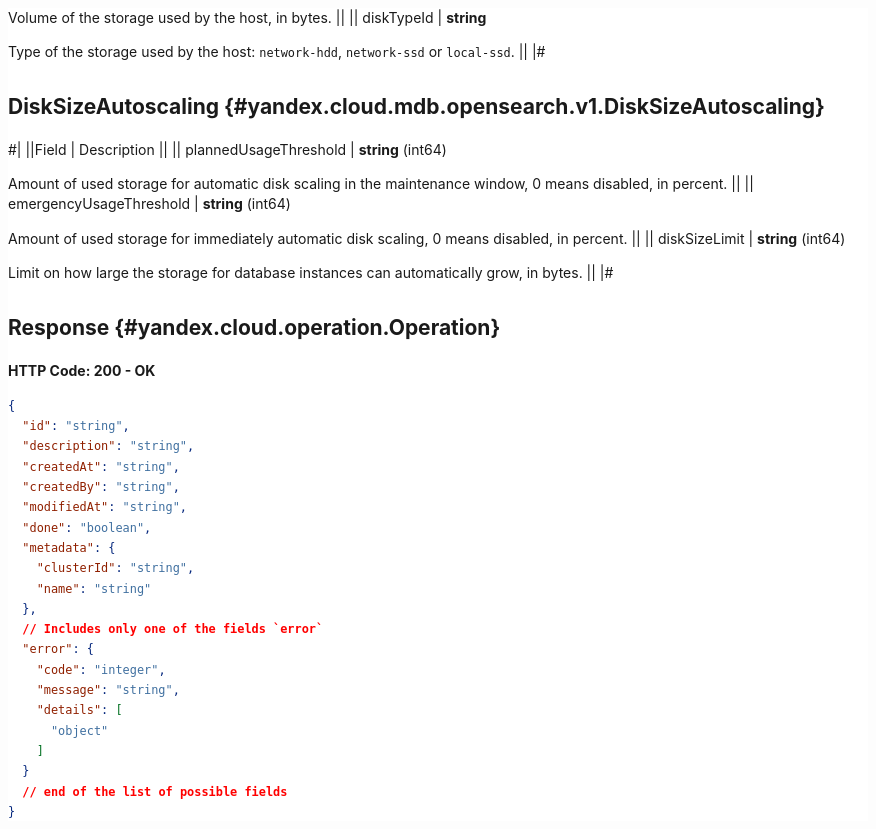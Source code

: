 Volume of the storage used by the host, in bytes. ||
|| diskTypeId | **string**

Type of the storage used by the host: `network-hdd`, `network-ssd` or `local-ssd`. ||
|#

## DiskSizeAutoscaling {#yandex.cloud.mdb.opensearch.v1.DiskSizeAutoscaling}

#|
||Field | Description ||
|| plannedUsageThreshold | **string** (int64)

Amount of used storage for automatic disk scaling in the maintenance window, 0 means disabled, in percent. ||
|| emergencyUsageThreshold | **string** (int64)

Amount of used storage for immediately  automatic disk scaling, 0 means disabled, in percent. ||
|| diskSizeLimit | **string** (int64)

Limit on how large the storage for database instances can automatically grow, in bytes. ||
|#

## Response {#yandex.cloud.operation.Operation}

**HTTP Code: 200 - OK**

```json
{
  "id": "string",
  "description": "string",
  "createdAt": "string",
  "createdBy": "string",
  "modifiedAt": "string",
  "done": "boolean",
  "metadata": {
    "clusterId": "string",
    "name": "string"
  },
  // Includes only one of the fields `error`
  "error": {
    "code": "integer",
    "message": "string",
    "details": [
      "object"
    ]
  }
  // end of the list of possible fields
}
```
